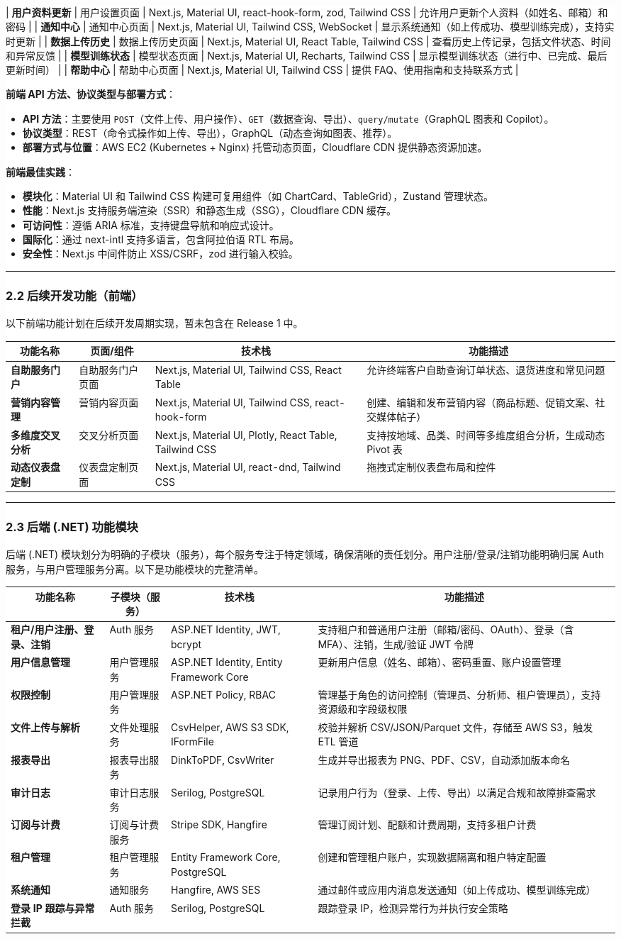 | **用户资料更新** | 用户设置页面 | Next.js, Material UI, react-hook-form, zod, Tailwind CSS | 允许用户更新个人资料（如姓名、邮箱）和密码 |
| **通知中心** | 通知中心页面 | Next.js, Material UI, Tailwind CSS, WebSocket | 显示系统通知（如上传成功、模型训练完成），支持实时更新 |
| **数据上传历史** | 数据上传历史页面 | Next.js, Material UI, React Table, Tailwind CSS | 查看历史上传记录，包括文件状态、时间和异常反馈 |
| **模型训练状态** | 模型状态页面 | Next.js, Material UI, Recharts, Tailwind CSS | 显示模型训练状态（进行中、已完成、最后更新时间） |
| **帮助中心** | 帮助中心页面 | Next.js, Material UI, Tailwind CSS | 提供 FAQ、使用指南和支持联系方式 |

**前端 API 方法、协议类型与部署方式**：

- **API 方法**：主要使用 `POST`（文件上传、用户操作）、`GET`（数据查询、导出）、`query/mutate`（GraphQL 图表和 Copilot）。
- **协议类型**：REST（命令式操作如上传、导出），GraphQL（动态查询如图表、推荐）。
- **部署方式与位置**：AWS EC2 (Kubernetes + Nginx) 托管动态页面，Cloudflare CDN 提供静态资源加速。

**前端最佳实践**：

- **模块化**：Material UI 和 Tailwind CSS 构建可复用组件（如 ChartCard、TableGrid），Zustand 管理状态。
- **性能**：Next.js 支持服务端渲染（SSR）和静态生成（SSG），Cloudflare CDN 缓存。
- **可访问性**：遵循 ARIA 标准，支持键盘导航和响应式设计。
- **国际化**：通过 next-intl 支持多语言，包含阿拉伯语 RTL 布局。
- **安全性**：Next.js 中间件防止 XSS/CSRF，zod 进行输入校验。

---

### 2.2 后续开发功能（前端）

以下前端功能计划在后续开发周期实现，暂未包含在 Release 1 中。

| **功能名称** | **页面/组件** | **技术栈** | **功能描述** |
| --- | --- | --- | --- |
| **自助服务门户** | 自助服务门户页面 | Next.js, Material UI, Tailwind CSS, React Table | 允许终端客户自助查询订单状态、退货进度和常见问题 |
| **营销内容管理** | 营销内容页面 | Next.js, Material UI, Tailwind CSS, react-hook-form | 创建、编辑和发布营销内容（商品标题、促销文案、社交媒体帖子） |
| **多维度交叉分析** | 交叉分析页面 | Next.js, Material UI, Plotly, React Table, Tailwind CSS | 支持按地域、品类、时间等多维度组合分析，生成动态 Pivot 表 |
| **动态仪表盘定制** | 仪表盘定制页面 | Next.js, Material UI, react-dnd, Tailwind CSS | 拖拽式定制仪表盘布局和控件 |

---

### 2.3 后端 (.NET) 功能模块

后端 (.NET) 模块划分为明确的子模块（服务），每个服务专注于特定领域，确保清晰的责任划分。用户注册/登录/注销功能明确归属 Auth 服务，与用户管理服务分离。以下是功能模块的完整清单。

| **功能名称** | **子模块（服务）** | **技术栈** | **功能描述** |
| --- | --- | --- | --- |
| **租户/用户注册、登录、注销** | Auth 服务 | ASP.NET Identity, JWT, bcrypt | 支持租户和普通用户注册（邮箱/密码、OAuth）、登录（含 MFA）、注销，生成/验证 JWT 令牌 |
| **用户信息管理** | 用户管理服务 | ASP.NET Identity, Entity Framework Core | 更新用户信息（姓名、邮箱）、密码重置、账户设置管理 |
| **权限控制** | 用户管理服务 | ASP.NET Policy, RBAC | 管理基于角色的访问控制（管理员、分析师、租户管理员），支持资源级和字段级权限 |
| **文件上传与解析** | 文件处理服务 | CsvHelper, AWS S3 SDK, IFormFile | 校验并解析 CSV/JSON/Parquet 文件，存储至 AWS S3，触发 ETL 管道 |
| **报表导出** | 报表导出服务 | DinkToPDF, CsvWriter | 生成并导出报表为 PNG、PDF、CSV，自动添加版本命名 |
| **审计日志** | 审计日志服务 | Serilog, PostgreSQL | 记录用户行为（登录、上传、导出）以满足合规和故障排查需求 |
| **订阅与计费** | 订阅与计费服务 | Stripe SDK, Hangfire | 管理订阅计划、配额和计费周期，支持多租户计费 |
| **租户管理** | 租户管理服务 | Entity Framework Core, PostgreSQL | 创建和管理租户账户，实现数据隔离和租户特定配置 |
| **系统通知** | 通知服务 | Hangfire, AWS SES | 通过邮件或应用内消息发送通知（如上传成功、模型训练完成） |
| **登录 IP 跟踪与异常拦截** | Auth 服务 | Serilog, PostgreSQL | 跟踪登录 IP，检测异常行为并执行安全策略 |
